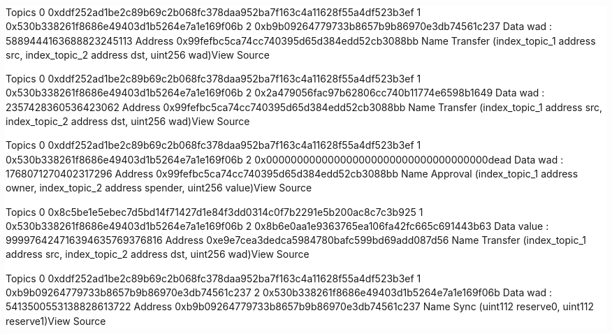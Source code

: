 Topics
0 0xddf252ad1be2c89b69c2b068fc378daa952ba7f163c4a11628f55a4df523b3ef
1  0x530b338261f8686e49403d1b5264e7a1e169f06b
2  0xb9b09264779733b8657b9b86970e3db74561c237
Data
wad :
5889444163688823245113
Address
0x99fefbc5ca74cc740395d65d384edd52cb3088bb
Name
Transfer (index_topic_1 address src, index_topic_2 address dst, uint256 wad)View Source

Topics
0 0xddf252ad1be2c89b69c2b068fc378daa952ba7f163c4a11628f55a4df523b3ef
1  0x530b338261f8686e49403d1b5264e7a1e169f06b
2  0x2a479056fac97b62806cc740b11774e6598b1649
Data
wad :
2357428360536423062
Address
0x99fefbc5ca74cc740395d65d384edd52cb3088bb
Name
Transfer (index_topic_1 address src, index_topic_2 address dst, uint256 wad)View Source

Topics
0 0xddf252ad1be2c89b69c2b068fc378daa952ba7f163c4a11628f55a4df523b3ef
1  0x530b338261f8686e49403d1b5264e7a1e169f06b
2  0x000000000000000000000000000000000000dead
Data
wad :
1768071270402317296
Address
0x99fefbc5ca74cc740395d65d384edd52cb3088bb
Name
Approval (index_topic_1 address owner, index_topic_2 address spender, uint256 value)View Source

Topics
0 0x8c5be1e5ebec7d5bd14f71427d1e84f3dd0314c0f7b2291e5b200ac8c7c3b925
1  0x530b338261f8686e49403d1b5264e7a1e169f06b
2  0x8b6e0aa1e9363765ea106fa42fc665c691443b63
Data
value :
999976424716394635769376816
Address
0xe9e7cea3dedca5984780bafc599bd69add087d56
Name
Transfer (index_topic_1 address src, index_topic_2 address dst, uint256 wad)View Source

Topics
0 0xddf252ad1be2c89b69c2b068fc378daa952ba7f163c4a11628f55a4df523b3ef
1  0xb9b09264779733b8657b9b86970e3db74561c237
2  0x530b338261f8686e49403d1b5264e7a1e169f06b
Data
wad :
5413500553138828613722
Address
0xb9b09264779733b8657b9b86970e3db74561c237
Name
Sync (uint112 reserve0, uint112 reserve1)View Source
